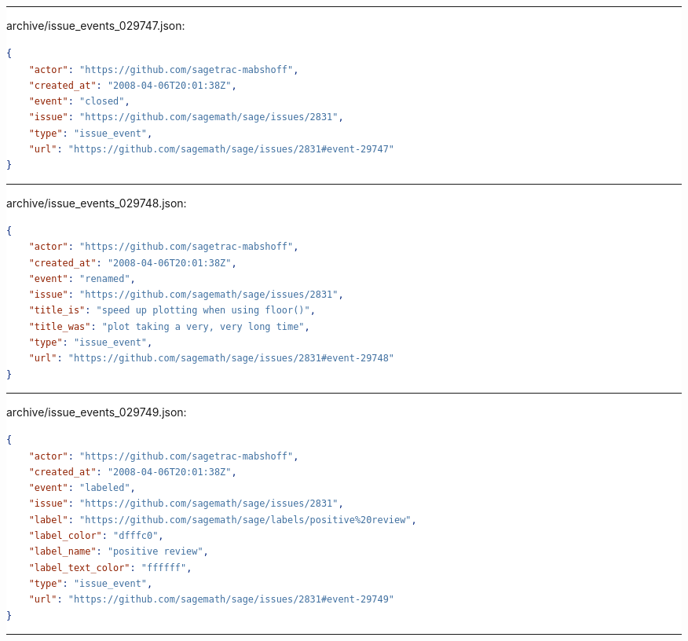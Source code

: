 

---

archive/issue_events_029747.json:
```json
{
    "actor": "https://github.com/sagetrac-mabshoff",
    "created_at": "2008-04-06T20:01:38Z",
    "event": "closed",
    "issue": "https://github.com/sagemath/sage/issues/2831",
    "type": "issue_event",
    "url": "https://github.com/sagemath/sage/issues/2831#event-29747"
}
```



---

archive/issue_events_029748.json:
```json
{
    "actor": "https://github.com/sagetrac-mabshoff",
    "created_at": "2008-04-06T20:01:38Z",
    "event": "renamed",
    "issue": "https://github.com/sagemath/sage/issues/2831",
    "title_is": "speed up plotting when using floor()",
    "title_was": "plot taking a very, very long time",
    "type": "issue_event",
    "url": "https://github.com/sagemath/sage/issues/2831#event-29748"
}
```



---

archive/issue_events_029749.json:
```json
{
    "actor": "https://github.com/sagetrac-mabshoff",
    "created_at": "2008-04-06T20:01:38Z",
    "event": "labeled",
    "issue": "https://github.com/sagemath/sage/issues/2831",
    "label": "https://github.com/sagemath/sage/labels/positive%20review",
    "label_color": "dfffc0",
    "label_name": "positive review",
    "label_text_color": "ffffff",
    "type": "issue_event",
    "url": "https://github.com/sagemath/sage/issues/2831#event-29749"
}
```



---
